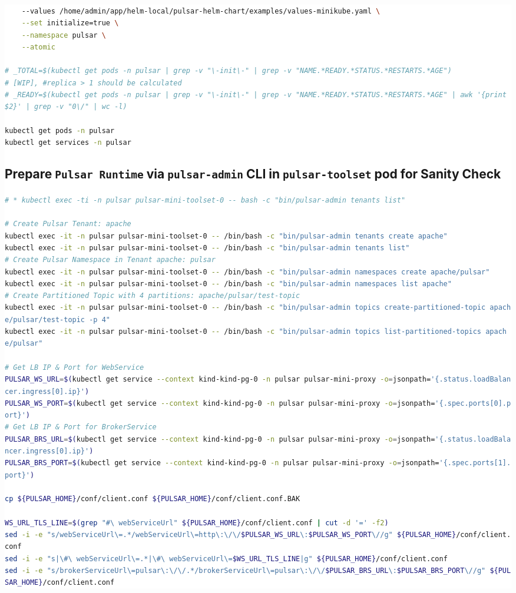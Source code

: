```bash
    --values /home/admin/app/helm-local/pulsar-helm-chart/examples/values-minikube.yaml \
    --set initialize=true \
    --namespace pulsar \
    --atomic

# _TOTAL=$(kubectl get pods -n pulsar | grep -v "\-init\-" | grep -v "NAME.*READY.*STATUS.*RESTARTS.*AGE")
# [WIP], #replica > 1 should be calculated
# _READY=$(kubectl get pods -n pulsar | grep -v "\-init\-" | grep -v "NAME.*READY.*STATUS.*RESTARTS.*AGE" | awk '{print $2}' | grep -v "0\/" | wc -l)

kubectl get pods -n pulsar
kubectl get services -n pulsar
```

## Prepare `Pulsar Runtime` via `pulsar-admin` CLI in `pulsar-toolset` pod for Sanity Check
```bash
# * kubectl exec -ti -n pulsar pulsar-mini-toolset-0 -- bash -c "bin/pulsar-admin tenants list"

# Create Pulsar Tenant: apache
kubectl exec -it -n pulsar pulsar-mini-toolset-0 -- /bin/bash -c "bin/pulsar-admin tenants create apache"
kubectl exec -it -n pulsar pulsar-mini-toolset-0 -- /bin/bash -c "bin/pulsar-admin tenants list"
# Create Pulsar Namespace in Tenant apache: pulsar
kubectl exec -it -n pulsar pulsar-mini-toolset-0 -- /bin/bash -c "bin/pulsar-admin namespaces create apache/pulsar"
kubectl exec -it -n pulsar pulsar-mini-toolset-0 -- /bin/bash -c "bin/pulsar-admin namespaces list apache"
# Create Partitioned Topic with 4 partitions: apache/pulsar/test-topic
kubectl exec -it -n pulsar pulsar-mini-toolset-0 -- /bin/bash -c "bin/pulsar-admin topics create-partitioned-topic apache/pulsar/test-topic -p 4"
kubectl exec -it -n pulsar pulsar-mini-toolset-0 -- /bin/bash -c "bin/pulsar-admin topics list-partitioned-topics apache/pulsar"

# Get LB IP & Port for WebService
PULSAR_WS_URL=$(kubectl get service --context kind-kind-pg-0 -n pulsar pulsar-mini-proxy -o=jsonpath='{.status.loadBalancer.ingress[0].ip}')
PULSAR_WS_PORT=$(kubectl get service --context kind-kind-pg-0 -n pulsar pulsar-mini-proxy -o=jsonpath='{.spec.ports[0].port}')
# Get LB IP & Port for BrokerService
PULSAR_BRS_URL=$(kubectl get service --context kind-kind-pg-0 -n pulsar pulsar-mini-proxy -o=jsonpath='{.status.loadBalancer.ingress[0].ip}')
PULSAR_BRS_PORT=$(kubectl get service --context kind-kind-pg-0 -n pulsar pulsar-mini-proxy -o=jsonpath='{.spec.ports[1].port}')

cp ${PULSAR_HOME}/conf/client.conf ${PULSAR_HOME}/conf/client.conf.BAK

WS_URL_TLS_LINE=$(grep "#\ webServiceUrl" ${PULSAR_HOME}/conf/client.conf | cut -d '=' -f2)
sed -i -e "s/webServiceUrl\=.*/webServiceUrl\=http\:\/\/$PULSAR_WS_URL\:$PULSAR_WS_PORT\//g" ${PULSAR_HOME}/conf/client.conf
sed -i -e "s|\#\ webServiceUrl\=.*|\#\ webServiceUrl\=$WS_URL_TLS_LINE|g" ${PULSAR_HOME}/conf/client.conf
sed -i -e "s/brokerServiceUrl\=pulsar\:\/\/.*/brokerServiceUrl\=pulsar\:\/\/$PULSAR_BRS_URL\:$PULSAR_BRS_PORT\//g" ${PULSAR_HOME}/conf/client.conf
```
